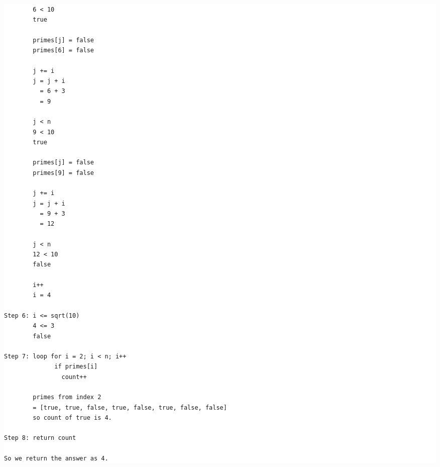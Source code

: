```
        6 < 10
        true

        primes[j] = false
        primes[6] = false

        j += i
        j = j + i
          = 6 + 3
          = 9

        j < n
        9 < 10
        true

        primes[j] = false
        primes[9] = false

        j += i
        j = j + i
          = 9 + 3
          = 12

        j < n
        12 < 10
        false

        i++
        i = 4

Step 6: i <= sqrt(10)
        4 <= 3
        false

Step 7: loop for i = 2; i < n; i++
              if primes[i]
                count++

        primes from index 2
        = [true, true, false, true, false, true, false, false]
        so count of true is 4.

Step 8: return count

So we return the answer as 4.
```
